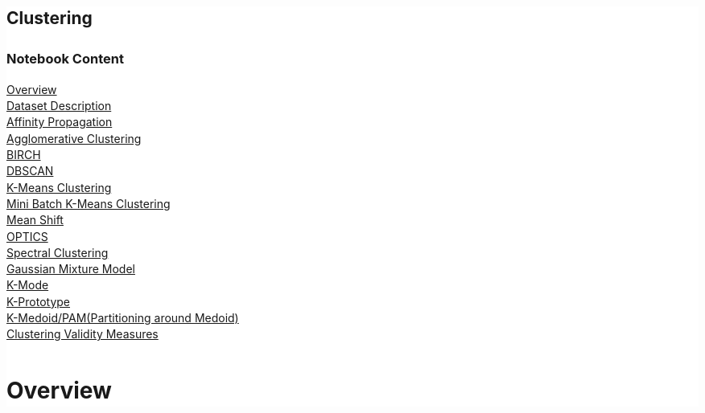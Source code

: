 ## Clustering

<div class="list-group" id="list-tab" role="tablist">
  <h3 class="list-group-item list-group-item-action active" data-toggle="list"  role="tab" aria-controls="home">Notebook Content</h3>
<a class="list-group-item list-group-item-action" data-toggle="list" href="#Overview" role="tab" aria-controls="settings"> Overview<span class="badge badge-primary badge-pill"></span></a><br>
<a class="list-group-item list-group-item-action" data-toggle="list" href="#Clustering-Dataset" role="tab" aria-controls="settings">Dataset Description<span class="badge badge-primary badge-pill"></span></a><br>
<a class="list-group-item list-group-item-action" data-toggle="list" href="#Affinity-Propagation" role="tab" aria-controls="settings">Affinity Propagation<span class="badge badge-primary badge-pill"></span></a><br>
<a class="list-group-item list-group-item-action" data-toggle="list" href="#Agglomerative-Clustering" role="tab" aria-controls="settings">Agglomerative Clustering<span class="badge badge-primary badge-pill"></span></a><br>
<a class="list-group-item list-group-item-action" data-toggle="list" href="#BIRCH" role="tab" aria-controls="settings">BIRCH<span class="badge badge-primary badge-pill"></span></a><br>
<a class="list-group-item list-group-item-action" data-toggle="list" href="#DBSCAN" role="tab" aria-controls="settings">DBSCAN<span class="badge badge-primary badge-pill"></span></a><br>
<a class="list-group-item list-group-item-action" data-toggle="list" href="#K-Means" role="tab" aria-controls="settings">K-Means Clustering<span class="badge badge-primary badge-pill"></span></a><br>
    <a class="list-group-item list-group-item-action" data-toggle="list" href="#Mini-Batch-K-Means" role="tab" aria-controls="settings">Mini Batch K-Means Clustering<span class="badge badge-primary badge-pill"></span></a><br>
    <a class="list-group-item list-group-item-action" data-toggle="list" href="#Mean-Shift" role="tab" aria-controls="settings">Mean Shift<span class="badge badge-primary badge-pill"></span></a><br>
    <a class="list-group-item list-group-item-action" data-toggle="list" href="#OPTICS" role="tab" aria-controls="settings">OPTICS<span class="badge badge-primary badge-pill"></span></a><br>
    <a class="list-group-item list-group-item-action" data-toggle="list" href="#Spectral-Clustering" role="tab" aria-controls="settings">Spectral Clustering<span class="badge badge-primary badge-pill"></span></a><br>
    <a class="list-group-item list-group-item-action" data-toggle="list" href="#Gaussian-Mixture-Model" role="tab" aria-controls="settings">Gaussian Mixture Model<span class="badge badge-primary badge-pill"></span></a><br>
    <a class="list-group-item list-group-item-action" data-toggle="list" href="#K-Mode" role="tab" aria-controls="settings">K-Mode<span class="badge badge-primary badge-pill"></span></a><br>
    <a class="list-group-item list-group-item-action" data-toggle="list" href="#K-Prototype" role="tab" aria-controls="settings">K-Prototype<span class="badge badge-primary badge-pill"></span></a><br>
    <a class="list-group-item list-group-item-action" data-toggle="list" href="#k-medoidpampartitioning-around-medoid" role="tab" aria-controls="settings">K-Medoid/PAM(Partitioning around Medoid)<span class="badge badge-primary badge-pill"></span></a><br>
     <a class="list-group-item list-group-item-action" data-toggle="list" href="#Clustering-Validity-Measures" role="tab" aria-controls="settings">Clustering Validity Measures<span class="badge badge-primary badge-pill"></span></a><br>
    
   </div>

# Overview
